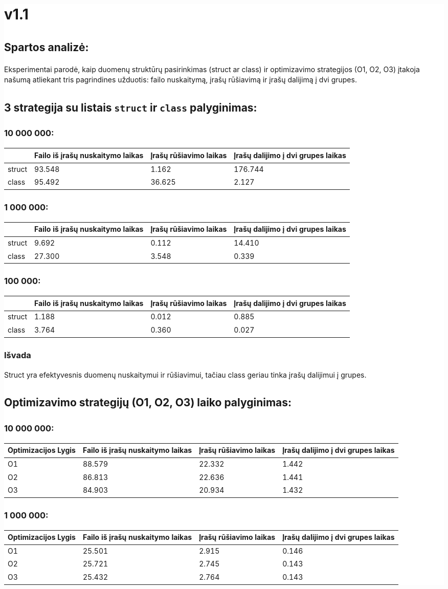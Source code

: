 # v1.1
## Spartos analizė:
Eksperimentai parodė, kaip duomenų struktūrų pasirinkimas (struct ar class) ir optimizavimo strategijos (O1, O2, O3) įtakoja našumą atliekant tris pagrindines užduotis: failo nuskaitymą, įrašų rūšiavimą ir įrašų dalijimą į dvi grupes.
## 3 strategija su listais `struct` ir `class` palyginimas:
### 10 000 000:

|                        | Failo iš įrašų nuskaitymo laikas | Įrašų rūšiavimo laikas | Įrašų dalijimo į dvi grupes laikas |
|------------------------|----------------------------------|------------------------|-----------------------------------|
| struct  | 93.548 | 1.162 | 176.744 |
| class | 95.492 | 36.625   | 2.127 |


### 1 000 000:
|                        | Failo iš įrašų nuskaitymo laikas | Įrašų rūšiavimo laikas | Įrašų dalijimo į dvi grupes laikas |
|------------------------|----------------------------------|------------------------|-----------------------------------|
| struct    | 9.692  | 0.112 | 14.410 |
| class  | 27.300 |  3.548 | 0.339 |


###  100 000:
|                        | Failo iš įrašų nuskaitymo laikas | Įrašų rūšiavimo laikas | Įrašų dalijimo į dvi grupes laikas |
|------------------------|----------------------------------|------------------------|-----------------------------------|
| struct      | 1.188 | 0.012  | 0.885 |
| class  | 3.764 |  0.360 | 0.027 |

### Išvada
Struct yra efektyvesnis duomenų nuskaitymui ir rūšiavimui, tačiau class geriau tinka įrašų dalijimui į grupes.

## Optimizavimo strategijų (O1, O2, O3) laiko palyginimas:
### 10 000 000:
| Optimizacijos Lygis | Failo iš įrašų nuskaitymo laikas | Įrašų rūšiavimo laikas | Įrašų dalijimo į dvi grupes laikas |
|--------------------|----------------------------------|------------------------|-----------------------------------|
| O1                | 88.579                        | 22.332             | 1.442                          |
| O2                | 86.813                        | 22.636             | 1.441                         |
| O3                | 84.903                        | 20.934              | 1.432                          |

### 1 000 000:
| Optimizacijos Lygis | Failo iš įrašų nuskaitymo laikas | Įrašų rūšiavimo laikas | Įrašų dalijimo į dvi grupes laikas |
|--------------------|----------------------------------|------------------------|-----------------------------------|
| O1                | 25.501                        | 2.915              | 0.146                         |
| O2                | 25.721                        | 2.745              | 0.143                         |
| O3                | 25.432                        | 2.764              | 0.143                         |
